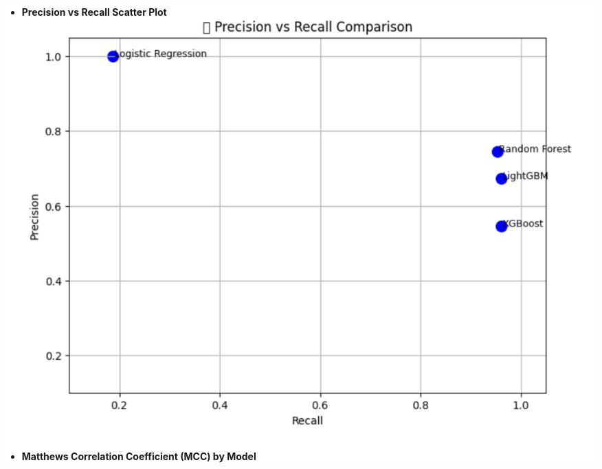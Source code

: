 - **Precision vs Recall Scatter Plot**  
  ![Precision vs Recall](SS/Precision%20vs%20Recall%20Scatter%20Plot.png)

- **Matthews Correlation Coefficient (MCC) by Model**  